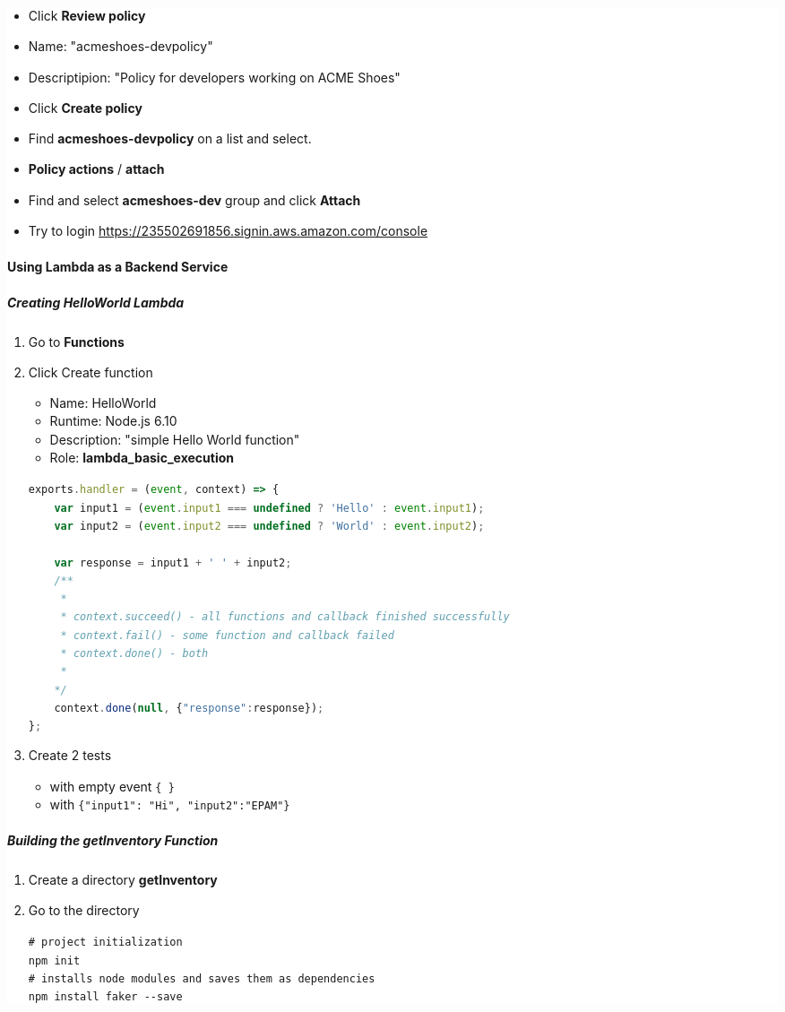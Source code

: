   - Click **Review policy**

   - Name: "acmeshoes-devpolicy"

   - Descriptipion: "Policy for developers working on ACME Shoes"

   - Click **Create policy**

   - Find **acmeshoes-devpolicy** on a list and select.

   - **Policy actions** / **attach**

   - Find and select  **acmeshoes-dev** group and click **Attach**

   - Try to login https://235502691856.signin.aws.amazon.com/console

#### Using Lambda as a Backend Service 

##### Creating HelloWorld Lambda

1. Go to **Functions**

2. Click Create function

   - Name: HelloWorld
   - Runtime: Node.js 6.10
   - Description: "simple Hello World function"
   - Role: **lambda_basic_execution**

   ```javascript
   exports.handler = (event, context) => {
       var input1 = (event.input1 === undefined ? 'Hello' : event.input1);
       var input2 = (event.input2 === undefined ? 'World' : event.input2);
       
       var response = input1 + ' ' + input2;
       /**
        * 
        * context.succeed() - all functions and callback finished successfully
        * context.fail() - some function and callback failed
        * context.done() - both
        * 
       */
       context.done(null, {"response":response});
   };
   ```

3. Create 2 tests

   - with empty event `{ }`
   - with `{"input1": "Hi", "input2":"EPAM"}`

##### Building the getInventory Function

1. Create a directory **getInventory**

2. Go to the directory

   ```shell
   # project initialization
   npm init
   # installs node modules and saves them as dependencies
   npm install faker --save
   ```

